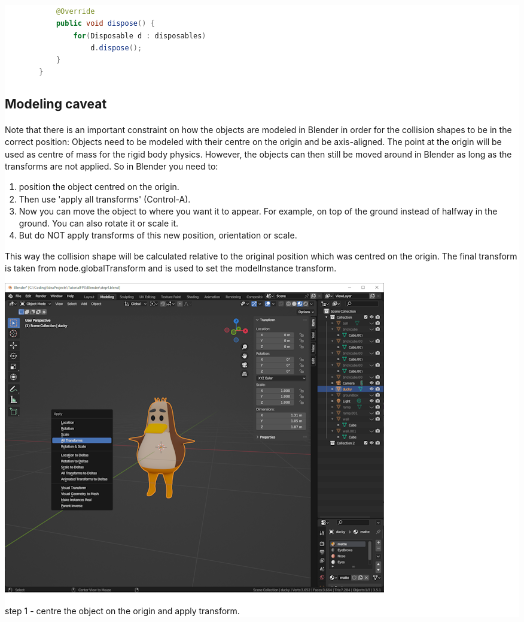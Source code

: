 ```java
            @Override
            public void dispose() {
                for(Disposable d : disposables)
                    d.dispose();
            }
        }
```


## Modeling caveat

Note that there is an important constraint on how the objects are modeled in Blender in order for the collision shapes to be in the correct position:
Objects need to be modeled with their centre on the origin and be axis-aligned.  The point at the origin will be used as centre of mass for the rigid body physics.
However, the objects can then still be moved around in Blender as long as the transforms are not applied.
So in Blender you need to:
1. position the object centred on the origin. 
2. Then use 'apply all transforms' (Control-A).
3. Now you can move the object to where you want it to appear. For example, on top of the ground instead of halfway in the ground. You can also rotate it or scale it.
4. But do NOT apply transforms of this new position, orientation or scale.

This way the collision shape will be calculated relative to the original position which was centred on the origin.
The final transform is taken from node.globalTransform and is used to set the modelInstance transform.

![](/assets/images/origin-centred.png)
<figcaption>step 1 - centre the object on the origin and apply transform.</figcaption>
